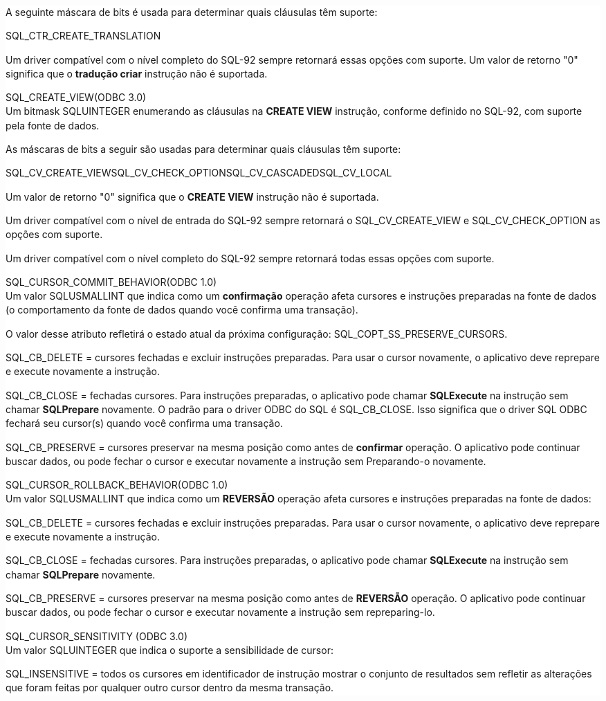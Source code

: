  A seguinte máscara de bits é usada para determinar quais cláusulas têm suporte:  
  
 SQL_CTR_CREATE_TRANSLATION  
  
 Um driver compatível com o nível completo do SQL-92 sempre retornará essas opções com suporte. Um valor de retorno "0" significa que o **tradução criar** instrução não é suportada.  
  
 SQL_CREATE_VIEW(ODBC 3.0)  
 Um bitmask SQLUINTEGER enumerando as cláusulas na **CREATE VIEW** instrução, conforme definido no SQL-92, com suporte pela fonte de dados.  
  
 As máscaras de bits a seguir são usadas para determinar quais cláusulas têm suporte:  
  
 SQL_CV_CREATE_VIEWSQL_CV_CHECK_OPTIONSQL_CV_CASCADEDSQL_CV_LOCAL  
  
 Um valor de retorno "0" significa que o **CREATE VIEW** instrução não é suportada.  
  
 Um driver compatível com o nível de entrada do SQL-92 sempre retornará o SQL_CV_CREATE_VIEW e SQL_CV_CHECK_OPTION as opções com suporte.  
  
 Um driver compatível com o nível completo do SQL-92 sempre retornará todas essas opções com suporte.  
  
 SQL_CURSOR_COMMIT_BEHAVIOR(ODBC 1.0)  
 Um valor SQLUSMALLINT que indica como um **confirmação** operação afeta cursores e instruções preparadas na fonte de dados (o comportamento da fonte de dados quando você confirma uma transação).  
  
 O valor desse atributo refletirá o estado atual da próxima configuração: SQL_COPT_SS_PRESERVE_CURSORS.  
  
 SQL_CB_DELETE = cursores fechadas e excluir instruções preparadas. Para usar o cursor novamente, o aplicativo deve reprepare e execute novamente a instrução.  
  
 SQL_CB_CLOSE = fechadas cursores. Para instruções preparadas, o aplicativo pode chamar **SQLExecute** na instrução sem chamar **SQLPrepare** novamente. O padrão para o driver ODBC do SQL é SQL_CB_CLOSE. Isso significa que o driver SQL ODBC fechará seu cursor(s) quando você confirma uma transação.  
  
 SQL_CB_PRESERVE = cursores preservar na mesma posição como antes de **confirmar** operação. O aplicativo pode continuar buscar dados, ou pode fechar o cursor e executar novamente a instrução sem Preparando-o novamente.  
  
 SQL_CURSOR_ROLLBACK_BEHAVIOR(ODBC 1.0)  
 Um valor SQLUSMALLINT que indica como um **REVERSÃO** operação afeta cursores e instruções preparadas na fonte de dados:  
  
 SQL_CB_DELETE = cursores fechadas e excluir instruções preparadas. Para usar o cursor novamente, o aplicativo deve reprepare e execute novamente a instrução.  
  
 SQL_CB_CLOSE = fechadas cursores. Para instruções preparadas, o aplicativo pode chamar **SQLExecute** na instrução sem chamar **SQLPrepare** novamente.  
  
 SQL_CB_PRESERVE = cursores preservar na mesma posição como antes de **REVERSÃO** operação. O aplicativo pode continuar buscar dados, ou pode fechar o cursor e executar novamente a instrução sem repreparing-lo.  
  
 SQL_CURSOR_SENSITIVITY (ODBC 3.0)  
 Um valor SQLUINTEGER que indica o suporte a sensibilidade de cursor:  
  
 SQL_INSENSITIVE = todos os cursores em identificador de instrução mostrar o conjunto de resultados sem refletir as alterações que foram feitas por qualquer outro cursor dentro da mesma transação.  
  